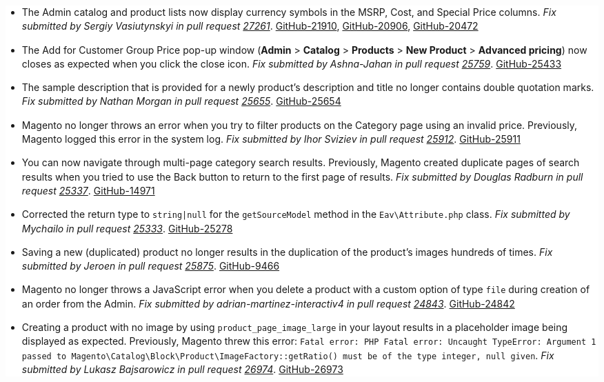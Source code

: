 

*  The Admin catalog and product lists now display currency symbols in the MSRP, Cost, and Special Price columns. _Fix submitted by Sergiy Vasiutynskyi in pull request [27261](https://github.com/magento/magento2/pull/27261)_. [GitHub-21910](https://github.com/magento/magento2/issues/21910), [GitHub-20906](https://github.com/magento/magento2/issues/20906), [GitHub-20472](https://github.com/magento/magento2/issues/20472)



*  The Add for Customer Group Price pop-up window (**Admin** > **Catalog**  > **Products** > **New Product** > **Advanced pricing**) now closes as expected when you click the close icon. _Fix submitted by Ashna-Jahan in pull request [25759](https://github.com/magento/magento2/pull/25759)_. [GitHub-25433](https://github.com/magento/magento2/issues/25433)



*  The sample description that is provided for a newly product’s description and title no longer contains double quotation marks.  _Fix submitted by Nathan Morgan in pull request [25655](https://github.com/magento/magento2/pull/25655)_. [GitHub-25654](https://github.com/magento/magento2/issues/25654)



*  Magento no longer throws an error when you try to  filter products on the Category page using an invalid price. Previously, Magento logged this error in the system log. _Fix submitted by Ihor Sviziev in pull request [25912](https://github.com/magento/magento2/pull/25912)_. [GitHub-25911](https://github.com/magento/magento2/issues/25911)



*  You can now navigate through multi-page category search results. Previously, Magento created duplicate pages of search results when you tried to use the Back button to return to the first page of results. _Fix submitted by Douglas Radburn in pull request [25337](https://github.com/magento/magento2/pull/25337)_. [GitHub-14971](https://github.com/magento/magento2/issues/14971)



*  Corrected the return type to `string|null` for the `getSourceModel` method in the `Eav\Attribute.php` class. _Fix submitted by Mychailo in pull request [25333](https://github.com/magento/magento2/pull/25333)_. [GitHub-25278](https://github.com/magento/magento2/issues/25278)



*  Saving a new (duplicated) product no longer results in the duplication of the product’s images hundreds of times. _Fix submitted by Jeroen in pull request [25875](https://github.com/magento/magento2/pull/25875)_. [GitHub-9466](https://github.com/magento/magento2/issues/9466)



*  Magento no longer throws a JavaScript error when you delete a product with a custom option of type `file` during creation of an order from the Admin.  _Fix submitted by adrian-martinez-interactiv4 in pull request [24843](https://github.com/magento/magento2/pull/24843)_. [GitHub-24842](https://github.com/magento/magento2/issues/24842)



*  Creating a product with no image by using `product_page_image_large` in your layout results in a placeholder image being displayed as expected. Previously, Magento threw this error: `Fatal error: PHP Fatal error: Uncaught TypeError: Argument 1 passed to Magento\Catalog\Block\Product\ImageFactory::getRatio() must be of the type integer, null given`. _Fix submitted by Lukasz Bajsarowicz in pull request [26974](https://github.com/magento/magento2/pull/26974)_. [GitHub-26973](https://github.com/magento/magento2/issues/26973)
